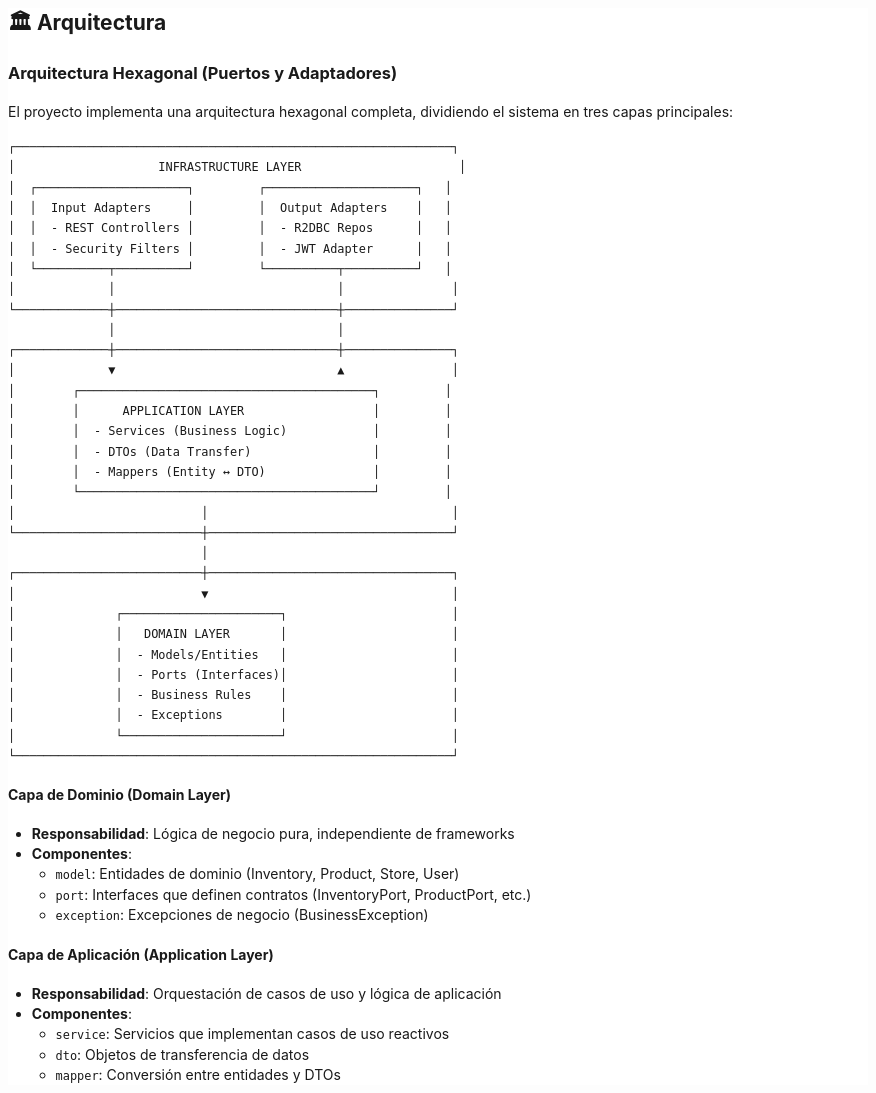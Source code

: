 
## 🏛️ Arquitectura

### Arquitectura Hexagonal (Puertos y Adaptadores)

El proyecto implementa una arquitectura hexagonal completa, dividiendo el sistema en tres capas principales:

```
┌─────────────────────────────────────────────────────────────┐
│                    INFRASTRUCTURE LAYER                      │
│  ┌─────────────────────┐         ┌─────────────────────┐   │
│  │  Input Adapters     │         │  Output Adapters    │   │
│  │  - REST Controllers │         │  - R2DBC Repos      │   │
│  │  - Security Filters │         │  - JWT Adapter      │   │
│  └──────────┬──────────┘         └──────────┬──────────┘   │
│             │                               │               │
└─────────────┼───────────────────────────────┼───────────────┘
              │                               │
┌─────────────┼───────────────────────────────┼───────────────┐
│             ▼                               ▲               │
│        ┌─────────────────────────────────────────┐         │
│        │      APPLICATION LAYER                  │         │
│        │  - Services (Business Logic)            │         │
│        │  - DTOs (Data Transfer)                 │         │
│        │  - Mappers (Entity ↔ DTO)               │         │
│        └─────────────────────────────────────────┘         │
│                          │                                  │
└──────────────────────────┼──────────────────────────────────┘
                           │
┌──────────────────────────┼──────────────────────────────────┐
│                          ▼                                  │
│              ┌──────────────────────┐                       │
│              │   DOMAIN LAYER       │                       │
│              │  - Models/Entities   │                       │
│              │  - Ports (Interfaces)│                       │
│              │  - Business Rules    │                       │
│              │  - Exceptions        │                       │
│              └──────────────────────┘                       │
└─────────────────────────────────────────────────────────────┘
```

#### Capa de Dominio (Domain Layer)
- **Responsabilidad**: Lógica de negocio pura, independiente de frameworks
- **Componentes**:
  - `model`: Entidades de dominio (Inventory, Product, Store, User)
  - `port`: Interfaces que definen contratos (InventoryPort, ProductPort, etc.)
  - `exception`: Excepciones de negocio (BusinessException)

#### Capa de Aplicación (Application Layer)
- **Responsabilidad**: Orquestación de casos de uso y lógica de aplicación
- **Componentes**:
  - `service`: Servicios que implementan casos de uso reactivos
  - `dto`: Objetos de transferencia de datos
  - `mapper`: Conversión entre entidades y DTOs
